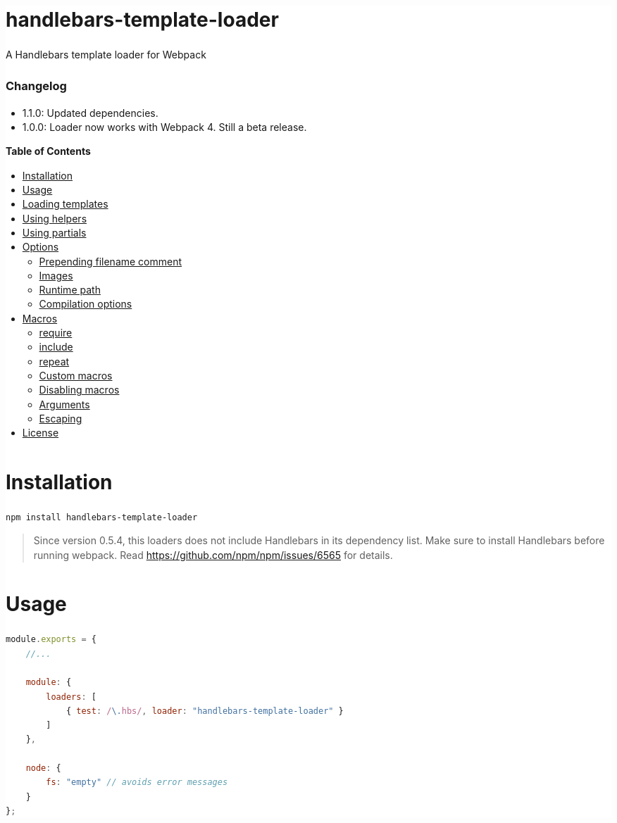 handlebars-template-loader
==========================

A Handlebars template loader for Webpack

### Changelog

 * 1.1.0: Updated dependencies.
 * 1.0.0: Loader now works with Webpack 4. Still a beta release.



**Table of Contents**

- [Installation](#installation)
- [Usage](#usage)
- [Loading templates](#loading-templates)
- [Using helpers](#using-helpers)
- [Using partials](#using-partials)
- [Options](#options)
    - [Prepending filename comment](#prepending-filename-comment)
    - [Images](#images)
    - [Runtime path](#runtime-path)
    - [Compilation options](#compilation-options)
- [Macros](#macros)
    - [require](#require)
    - [include](#include)
    - [repeat](#repeat)
    - [Custom macros](#custom-macros)
    - [Disabling macros](#disabling-macros)
    - [Arguments](#arguments)
    - [Escaping](#escaping)
- [License](#license)



# Installation #

```bash
npm install handlebars-template-loader
```

>Since version 0.5.4, this loaders does not include Handlebars in its dependency list. Make sure to install Handlebars before running webpack. Read https://github.com/npm/npm/issues/6565 for details.

# Usage #

```javascript
module.exports = {
    //...

    module: {
        loaders: [
            { test: /\.hbs/, loader: "handlebars-template-loader" }
        ]
    },

    node: {
        fs: "empty" // avoids error messages
    }
};
```
